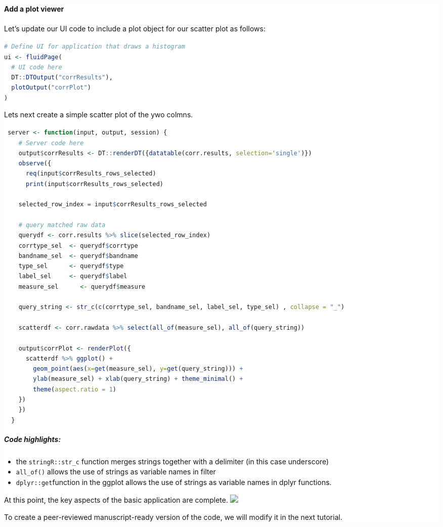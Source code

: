 #### Add a plot viewer 
Let’s update our UI code to include a plot object for our scatter plot as follows:
```r
# Define UI for application that draws a histogram
ui <- fluidPage(
  # UI code here
  DT::DTOutput("corrResults"),
  plotOutput("corrPlot")
)
```
Lets next create a simple scatter plot of the ywo colmns.
```r
 server <- function(input, output, session) {
    # Server code here
    output$corrResults <- DT::renderDT({datatable(corr.results, selection='single')})
    observe({
      req(input$corrResults_rows_selected)
      print(input$corrResults_rows_selected)
    
    selected_row_index = input$corrResults_rows_selected  
      
    # query matched raw data
    querydf <- corr.results %>% slice(selected_row_index)
    corrtype_sel  <- querydf$corrtype
    bandname_sel  <- querydf$bandname
    type_sel      <- querydf$type
    label_sel     <- querydf$label
    measure_sel      <- querydf$measure
    
    query_string <- str_c(c(corrtype_sel, bandname_sel, label_sel, type_sel) , collapse = "_")
    
    scatterdf <- corr.rawdata %>% select(all_of(measure_sel), all_of(query_string))
    
    output$corrPlot <- renderPlot({ 
      scatterdf %>% ggplot() + 
        geom_point(aes(x=get(measure_sel), y=get(query_string))) +
        ylab(measure_sel) + xlab(query_string) + theme_minimal() +
        theme(aspect.ratio = 1)
    })
    })
  }
```

##### Code highlights:
- the `stringR::str_c` function merges strings together with a delimiter (in this case underscore)
- `all_of()` allows the use of strings as variable names in filter
- `dplyr::get`function in the ggplot allows the use of strings as variable names in dplyr functions.

At this point, the key aspects of the basic application are complete. 
![](CleanShot%202021-12-26%20at%2015.11.42@2x.png)

To create a peer-reviewed manuscript-ready version of the code, we will modify it in the next tutorial.